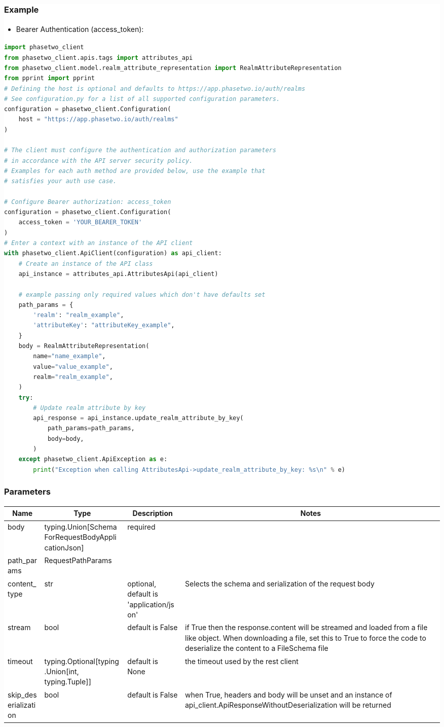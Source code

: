 ### Example

* Bearer Authentication (access_token):
```python
import phasetwo_client
from phasetwo_client.apis.tags import attributes_api
from phasetwo_client.model.realm_attribute_representation import RealmAttributeRepresentation
from pprint import pprint
# Defining the host is optional and defaults to https://app.phasetwo.io/auth/realms
# See configuration.py for a list of all supported configuration parameters.
configuration = phasetwo_client.Configuration(
    host = "https://app.phasetwo.io/auth/realms"
)

# The client must configure the authentication and authorization parameters
# in accordance with the API server security policy.
# Examples for each auth method are provided below, use the example that
# satisfies your auth use case.

# Configure Bearer authorization: access_token
configuration = phasetwo_client.Configuration(
    access_token = 'YOUR_BEARER_TOKEN'
)
# Enter a context with an instance of the API client
with phasetwo_client.ApiClient(configuration) as api_client:
    # Create an instance of the API class
    api_instance = attributes_api.AttributesApi(api_client)

    # example passing only required values which don't have defaults set
    path_params = {
        'realm': "realm_example",
        'attributeKey': "attributeKey_example",
    }
    body = RealmAttributeRepresentation(
        name="name_example",
        value="value_example",
        realm="realm_example",
    )
    try:
        # Update realm attribute by key
        api_response = api_instance.update_realm_attribute_by_key(
            path_params=path_params,
            body=body,
        )
    except phasetwo_client.ApiException as e:
        print("Exception when calling AttributesApi->update_realm_attribute_by_key: %s\n" % e)
```
### Parameters

Name | Type | Description  | Notes
------------- | ------------- | ------------- | -------------
body | typing.Union[SchemaForRequestBodyApplicationJson] | required |
path_params | RequestPathParams | |
content_type | str | optional, default is 'application/json' | Selects the schema and serialization of the request body
stream | bool | default is False | if True then the response.content will be streamed and loaded from a file like object. When downloading a file, set this to True to force the code to deserialize the content to a FileSchema file
timeout | typing.Optional[typing.Union[int, typing.Tuple]] | default is None | the timeout used by the rest client
skip_deserialization | bool | default is False | when True, headers and body will be unset and an instance of api_client.ApiResponseWithoutDeserialization will be returned
